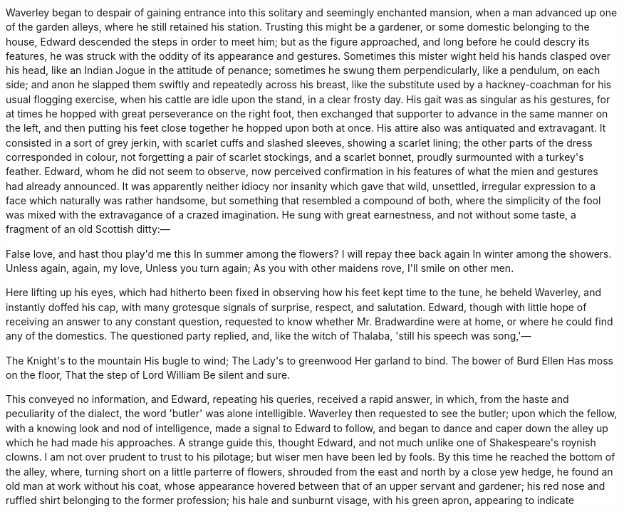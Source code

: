 Waverley began to despair of gaining entrance into this solitary and seemingly enchanted mansion, when a man advanced up one of the garden alleys, where he still retained his station. Trusting this might be a gardener, or some domestic belonging to the house, Edward descended the steps in order to meet him; but as the figure approached, and long before he could descry its features, he was struck with the oddity of its appearance and gestures. Sometimes this mister wight held his hands clasped over his head, like an Indian Jogue in the attitude of penance; sometimes he swung them perpendicularly, like a pendulum, on each side; and anon he slapped them swiftly and repeatedly across his breast, like the substitute used by a hackney-coachman for his usual flogging exercise, when his cattle are idle upon the stand, in a clear frosty day. His gait was as singular as his gestures, for at times he hopped with great perseverance on the right foot, then exchanged that supporter to advance in the same manner on the left, and then putting his feet close together he hopped upon both at once. His attire also was antiquated and extravagant. It consisted in a sort of grey jerkin, with scarlet cuffs and slashed sleeves, showing a scarlet lining; the other parts of the dress corresponded in colour, not forgetting a pair of scarlet stockings, and a scarlet bonnet, proudly surmounted with a turkey's feather. Edward, whom he did not seem to observe, now perceived confirmation in his features of what the mien and gestures had already announced. It was apparently neither idiocy nor insanity which gave that wild, unsettled, irregular expression to a face which naturally was rather handsome, but something that resembled a compound of both, where the simplicity of the fool was mixed with the extravagance of a crazed imagination. He sung with great earnestness, and not without some taste, a fragment of an old Scottish ditty:—

False love, and hast thou play'd me this
In summer among the flowers?
I will repay thee back again
In winter among the showers.
Unless again, again, my love,
Unless you turn again;
As you with other maidens rove,
I'll smile on other men.


Here lifting up his eyes, which had hitherto been fixed in observing how his feet kept time to the tune, he beheld Waverley, and instantly doffed his cap, with many grotesque signals of surprise, respect, and salutation. Edward, though with little hope of receiving an answer to any constant question, requested to know whether Mr. Bradwardine were at home, or where he could find any of the domestics. The questioned party replied, and, like the witch of Thalaba, 'still his speech was song,'—

The Knight's to the mountain
His bugle to wind;
The Lady's to greenwood
Her garland to bind.
The bower of Burd Ellen
Has moss on the floor,
That the step of Lord William
Be silent and sure.


This conveyed no information, and Edward, repeating his queries, received a rapid answer, in which, from the haste and peculiarity of the dialect, the word 'butler' was alone intelligible. Waverley then requested to see the butler; upon which the fellow, with a knowing look and nod of intelligence, made a signal to Edward to follow, and began to dance and caper down the alley up which he had made his approaches. A strange guide this, thought Edward, and not much unlike one of Shakespeare's roynish clowns. I am not over prudent to trust to his pilotage; but wiser men have been led by fools. By this time he reached the bottom of the alley, where, turning short on a little parterre of flowers, shrouded from the east and north by a close yew hedge, he found an old man at work without his coat, whose appearance hovered between that of an upper servant and gardener; his red nose and ruffled shirt belonging to the former profession; his hale and sunburnt visage, with his green apron, appearing to indicate
